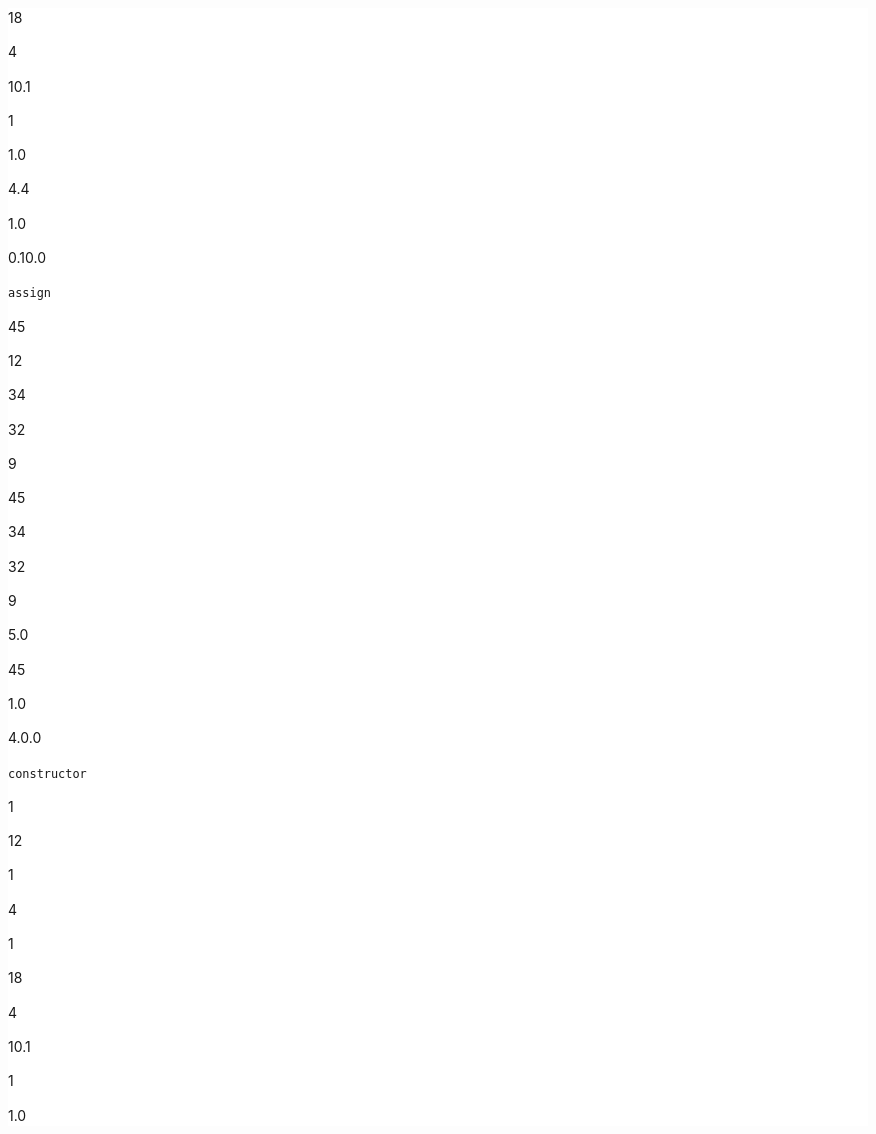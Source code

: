 18

4

10.1

1

1.0

4.4

1.0

0.10.0

`assign`

45

12

34

32

9

45

34

32

9

5.0

45

1.0

4.0.0

`constructor`

1

12

1

4

1

18

4

10.1

1

1.0
